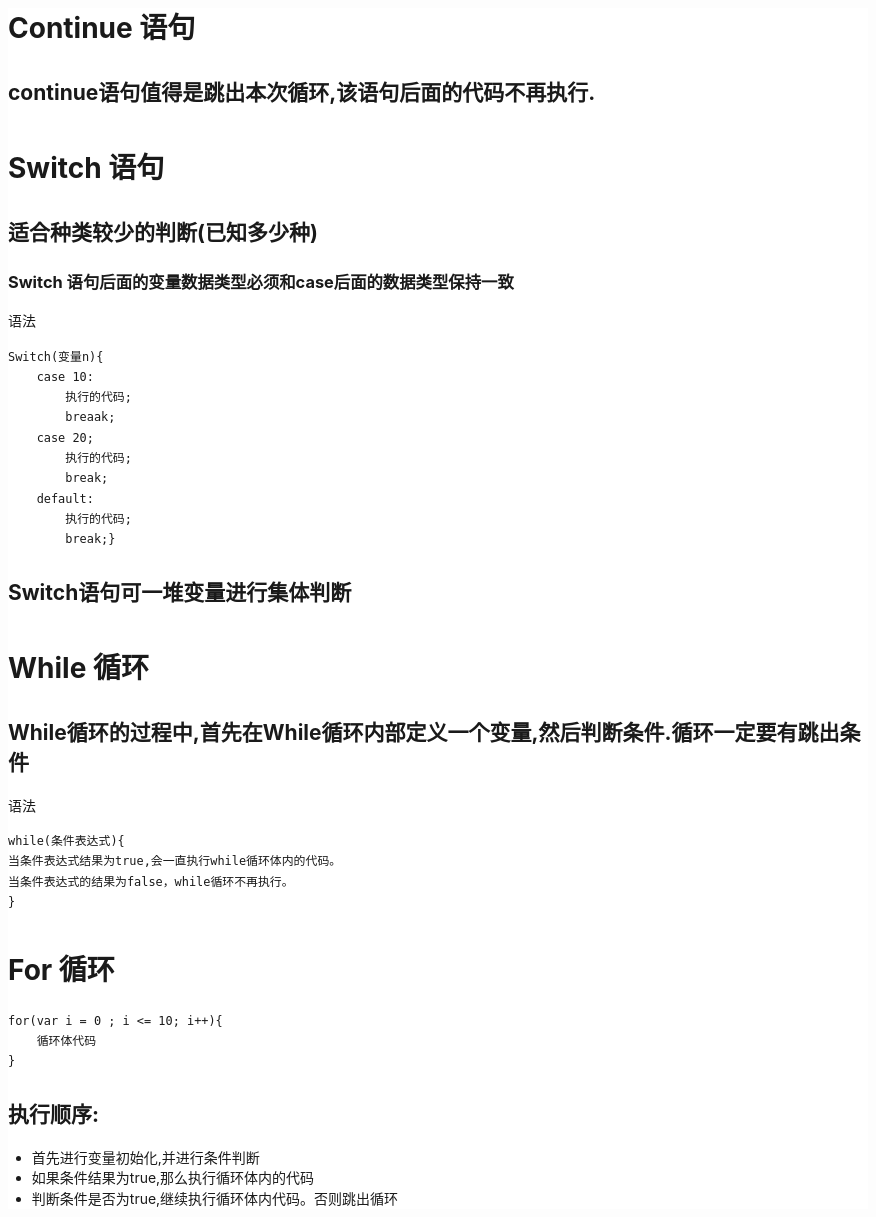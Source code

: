 # Continue 语句
## continue语句值得是跳出本次循环,该语句后面的代码不再执行.

# Switch 语句
## 适合种类较少的判断(已知多少种)
### Switch 语句后面的变量数据类型必须和case后面的数据类型保持一致
语法



    Switch(变量n){
		case 10:
			执行的代码;
			breaak;
		case 20;
			执行的代码;
			break;
		default:
			执行的代码;
			break;}


## Switch语句可一堆变量进行集体判断

# While 循环
## While循环的过程中,首先在While循环内部定义一个变量,然后判断条件.循环一定要有跳出条件

语法

	while(条件表达式){
	当条件表达式结果为true,会一直执行while循环体内的代码。
	当条件表达式的结果为false，while循环不再执行。
	}

# For 循环
	
	for(var i = 0 ; i <= 10; i++){
		循环体代码
	}

## 执行顺序:
* 首先进行变量初始化,并进行条件判断
* 如果条件结果为true,那么执行循环体内的代码
* 判断条件是否为true,继续执行循环体内代码。否则跳出循环
